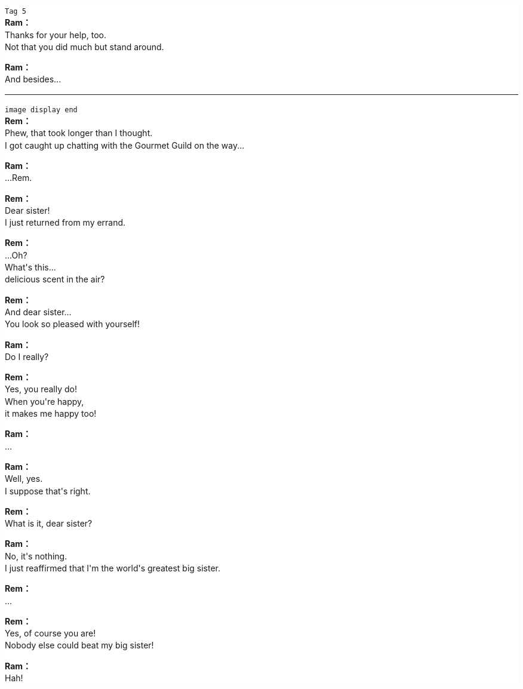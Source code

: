 `Tag 5`  
**Ram：**  
Thanks for your help, too.  
Not that you did much but stand around.  
  
**Ram：**  
And besides...  
  

---  
  
`image display end`  
**Rem：**  
Phew, that took longer than I thought.  
I got caught up chatting with the Gourmet Guild on the way...  
  
**Ram：**  
...Rem.  
  
**Rem：**  
Dear sister!  
I just returned from my errand.  
  
**Rem：**  
...Oh?  
What's this...  
 delicious scent in the air?  
  
**Rem：**  
And dear sister...  
 You look so pleased with yourself!  
  
**Ram：**  
Do I really?  
  
**Rem：**  
Yes, you really do!  
When you're happy,  
 it makes me happy too!  
  
**Ram：**  
...  
  
**Ram：**  
Well, yes.  
I suppose that's right.  
  
**Rem：**  
What is it, dear sister?  
  
**Ram：**  
No, it's nothing.  
I just reaffirmed that I'm the world's greatest big sister.  
  
**Rem：**  
...  
  
**Rem：**  
Yes, of course you are!  
Nobody else could beat my big sister!  
  
**Ram：**  
Hah!  
